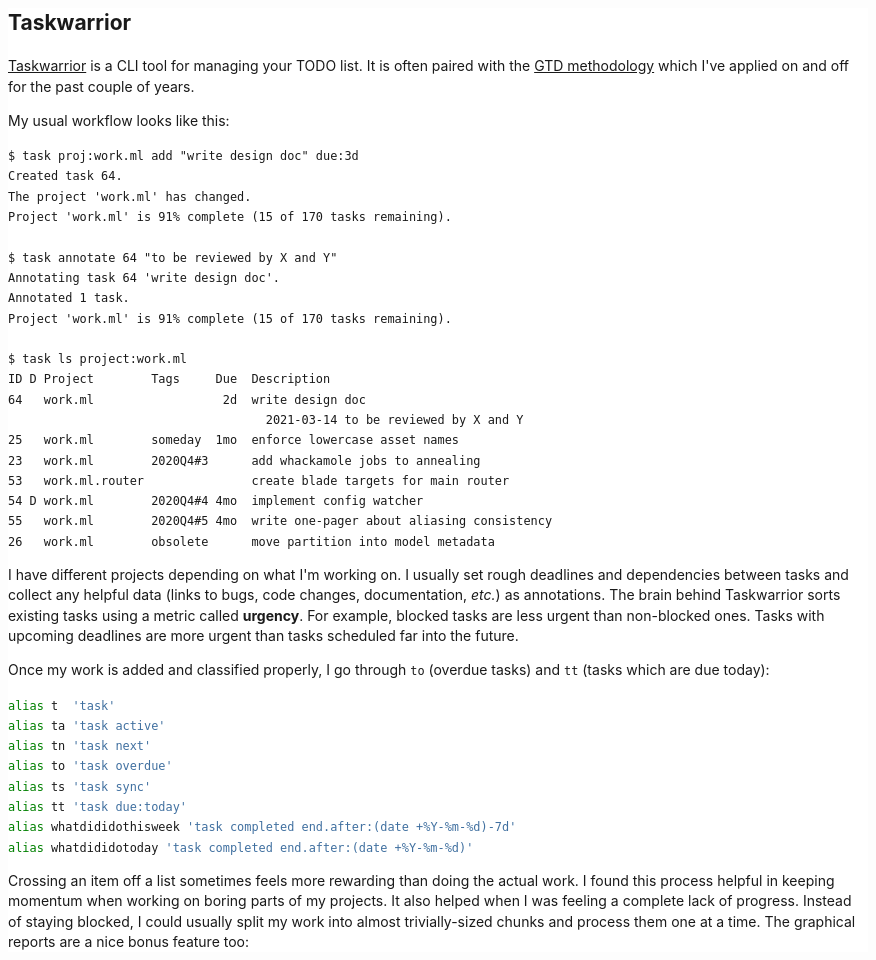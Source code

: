 ## Taskwarrior

[Taskwarrior](https://taskwarrior.org/) is a CLI tool for managing your TODO list. It is often paired with the [GTD methodology](https://en.wikipedia.org/wiki/Getting_Things_Done) which I've applied on and off for the past couple of years.

My usual workflow looks like this:

```console
$ task proj:work.ml add "write design doc" due:3d
Created task 64.
The project 'work.ml' has changed.
Project 'work.ml' is 91% complete (15 of 170 tasks remaining).

$ task annotate 64 "to be reviewed by X and Y"
Annotating task 64 'write design doc'.
Annotated 1 task.
Project 'work.ml' is 91% complete (15 of 170 tasks remaining).

$ task ls project:work.ml
ID D Project        Tags     Due  Description
64   work.ml                  2d  write design doc
                                    2021-03-14 to be reviewed by X and Y
25   work.ml        someday  1mo  enforce lowercase asset names
23   work.ml        2020Q4#3      add whackamole jobs to annealing
53   work.ml.router               create blade targets for main router
54 D work.ml        2020Q4#4 4mo  implement config watcher
55   work.ml        2020Q4#5 4mo  write one-pager about aliasing consistency
26   work.ml        obsolete      move partition into model metadata
```

I have different projects depending on what I'm working on. I usually set rough deadlines and dependencies between tasks and collect any helpful data (links to bugs, code changes, documentation, _etc._) as annotations. The brain behind Taskwarrior sorts existing tasks using a metric called **urgency**. For example, blocked tasks are less urgent than non-blocked ones. Tasks with upcoming deadlines are more urgent than tasks scheduled far into the future.

Once my work is added and classified properly, I go through `to` (overdue tasks) and `tt` (tasks which are due today):


```bash
alias t  'task'
alias ta 'task active'
alias tn 'task next'
alias to 'task overdue'
alias ts 'task sync'
alias tt 'task due:today'
alias whatdididothisweek 'task completed end.after:(date +%Y-%m-%d)-7d'
alias whatdididotoday 'task completed end.after:(date +%Y-%m-%d)'
```

Crossing an item off a list sometimes feels more rewarding than doing the actual work. I found this process helpful in keeping momentum when working on boring parts of my projects. It also helped when I was feeling a complete lack of progress. Instead of staying blocked, I could usually split my work into almost trivially-sized chunks and process them one at a time. The graphical reports are a nice bonus feature too:
